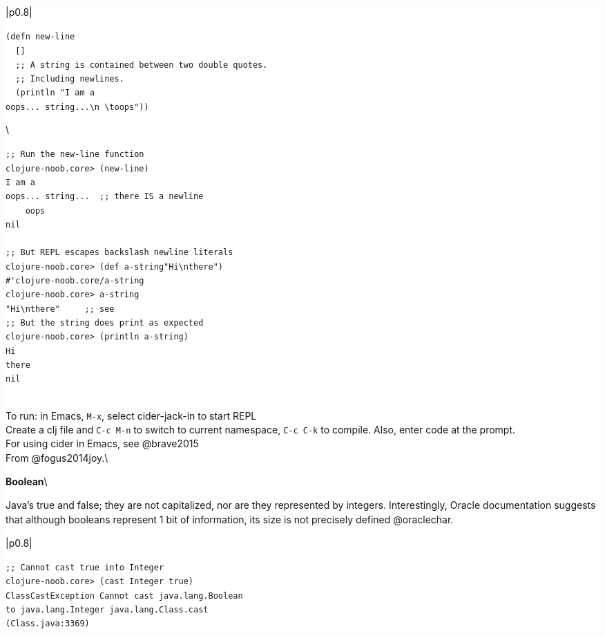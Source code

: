 <span>|p<span>0.8</span>|</span>

``` {.clj}
(defn new-line
  []
  ;; A string is contained between two double quotes.
  ;; Including newlines.
  (println "I am a
oops... string...\n \toops"))
```

\

``` {.clj}
;; Run the new-line function
clojure-noob.core> (new-line)
I am a
oops... string...  ;; there IS a newline
    oops
nil

;; But REPL escapes backslash newline literals
clojure-noob.core> (def a-string"Hi\nthere")
#'clojure-noob.core/a-string
clojure-noob.core> a-string
"Hi\nthere"     ;; see
;; But the string does print as expected
clojure-noob.core> (println a-string)
Hi
there
nil
```

\
To run: in Emacs, `M-x`, select cider-jack-in to start REPL\
Create a clj file and `C-c M-n` to switch to current namespace,
`C-c C-k` to compile. Also, enter code at the prompt.\
For using cider in Emacs, see @brave2015\
From @fogus2014joy.\

**Boolean**\

Java’s true and false; they are not capitalized, nor are they
represented by integers. Interestingly, Oracle documentation suggests
that although booleans represent 1 bit of information, its size is not
precisely defined @oraclechar.

<span>|p<span>0.8</span>|</span>

``` {.clj}
;; Cannot cast true into Integer
clojure-noob.core> (cast Integer true)
ClassCastException Cannot cast java.lang.Boolean
to java.lang.Integer java.lang.Class.cast 
(Class.java:3369)
```
